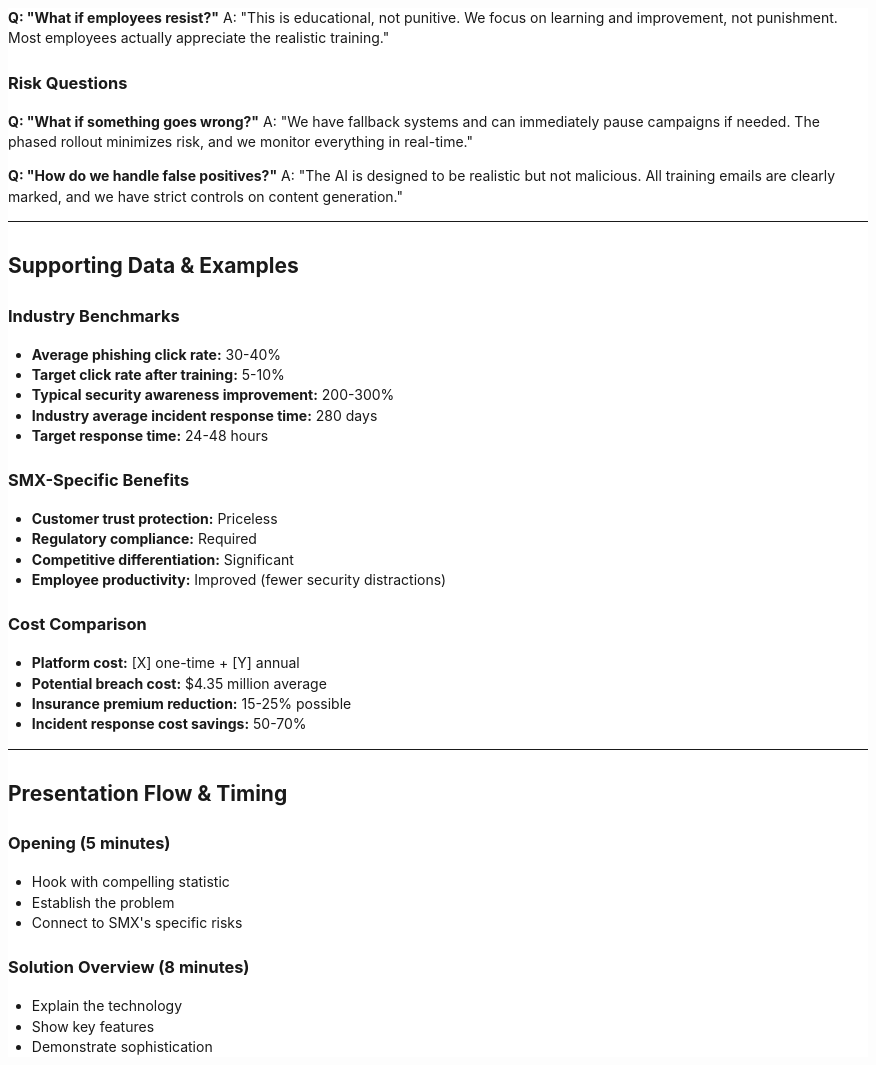 **Q: "What if employees resist?"**
A: "This is educational, not punitive. We focus on learning and improvement, not punishment. Most employees actually appreciate the realistic training."

### Risk Questions

**Q: "What if something goes wrong?"**
A: "We have fallback systems and can immediately pause campaigns if needed. The phased rollout minimizes risk, and we monitor everything in real-time."

**Q: "How do we handle false positives?"**
A: "The AI is designed to be realistic but not malicious. All training emails are clearly marked, and we have strict controls on content generation."

---

## Supporting Data & Examples

### Industry Benchmarks
- **Average phishing click rate:** 30-40%
- **Target click rate after training:** 5-10%
- **Typical security awareness improvement:** 200-300%
- **Industry average incident response time:** 280 days
- **Target response time:** 24-48 hours

### SMX-Specific Benefits
- **Customer trust protection:** Priceless
- **Regulatory compliance:** Required
- **Competitive differentiation:** Significant
- **Employee productivity:** Improved (fewer security distractions)

### Cost Comparison
- **Platform cost:** [X] one-time + [Y] annual
- **Potential breach cost:** $4.35 million average
- **Insurance premium reduction:** 15-25% possible
- **Incident response cost savings:** 50-70%

---

## Presentation Flow & Timing

### Opening (5 minutes)
- Hook with compelling statistic
- Establish the problem
- Connect to SMX's specific risks

### Solution Overview (8 minutes)
- Explain the technology
- Show key features
- Demonstrate sophistication
